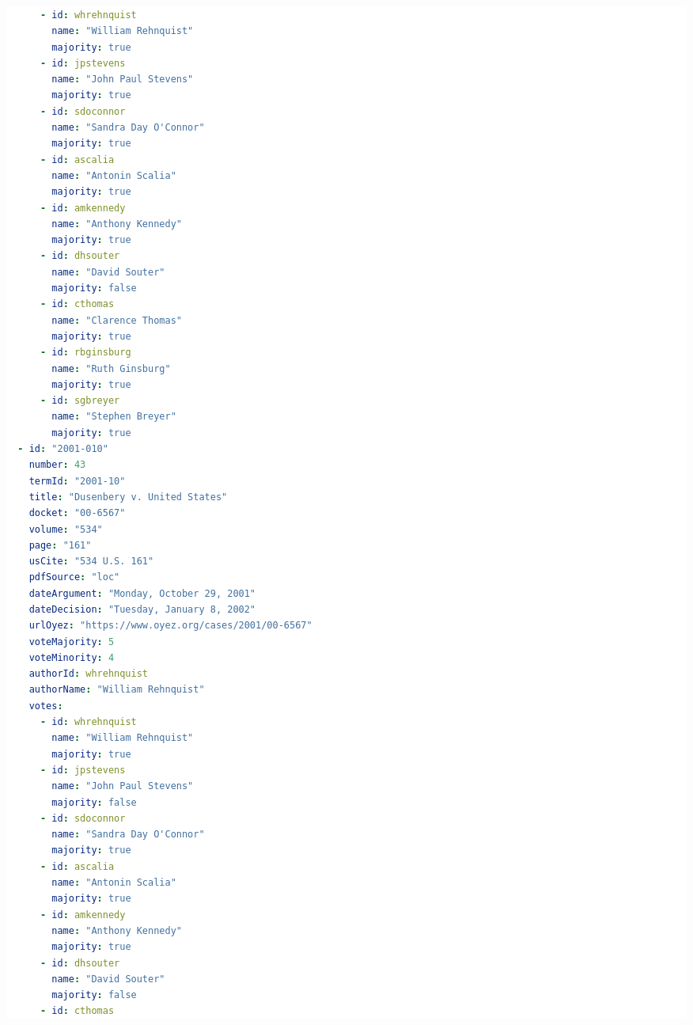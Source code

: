 ```yaml
      - id: whrehnquist
        name: "William Rehnquist"
        majority: true
      - id: jpstevens
        name: "John Paul Stevens"
        majority: true
      - id: sdoconnor
        name: "Sandra Day O'Connor"
        majority: true
      - id: ascalia
        name: "Antonin Scalia"
        majority: true
      - id: amkennedy
        name: "Anthony Kennedy"
        majority: true
      - id: dhsouter
        name: "David Souter"
        majority: false
      - id: cthomas
        name: "Clarence Thomas"
        majority: true
      - id: rbginsburg
        name: "Ruth Ginsburg"
        majority: true
      - id: sgbreyer
        name: "Stephen Breyer"
        majority: true
  - id: "2001-010"
    number: 43
    termId: "2001-10"
    title: "Dusenbery v. United States"
    docket: "00-6567"
    volume: "534"
    page: "161"
    usCite: "534 U.S. 161"
    pdfSource: "loc"
    dateArgument: "Monday, October 29, 2001"
    dateDecision: "Tuesday, January 8, 2002"
    urlOyez: "https://www.oyez.org/cases/2001/00-6567"
    voteMajority: 5
    voteMinority: 4
    authorId: whrehnquist
    authorName: "William Rehnquist"
    votes:
      - id: whrehnquist
        name: "William Rehnquist"
        majority: true
      - id: jpstevens
        name: "John Paul Stevens"
        majority: false
      - id: sdoconnor
        name: "Sandra Day O'Connor"
        majority: true
      - id: ascalia
        name: "Antonin Scalia"
        majority: true
      - id: amkennedy
        name: "Anthony Kennedy"
        majority: true
      - id: dhsouter
        name: "David Souter"
        majority: false
      - id: cthomas
```